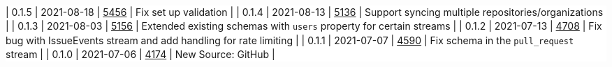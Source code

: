 | 0.1.5   | 2021-08-18 | [5456](https://github.com/airbytehq/airbyte/pull/5456)                                                            | Fix set up validation                                                                                                                                               |
| 0.1.4   | 2021-08-13 | [5136](https://github.com/airbytehq/airbyte/pull/5136)                                                            | Support syncing multiple repositories/organizations                                                                                                                 |
| 0.1.3   | 2021-08-03 | [5156](https://github.com/airbytehq/airbyte/pull/5156)                                                            | Extended existing schemas with `users` property for certain streams                                                                                                 |
| 0.1.2   | 2021-07-13 | [4708](https://github.com/airbytehq/airbyte/pull/4708)                                                            | Fix bug with IssueEvents stream and add handling for rate limiting                                                                                                  |
| 0.1.1   | 2021-07-07 | [4590](https://github.com/airbytehq/airbyte/pull/4590)                                                            | Fix schema in the `pull_request` stream                                                                                                                             |
| 0.1.0   | 2021-07-06 | [4174](https://github.com/airbytehq/airbyte/pull/4174)                                                            | New Source: GitHub                                                                                                                                                  |
